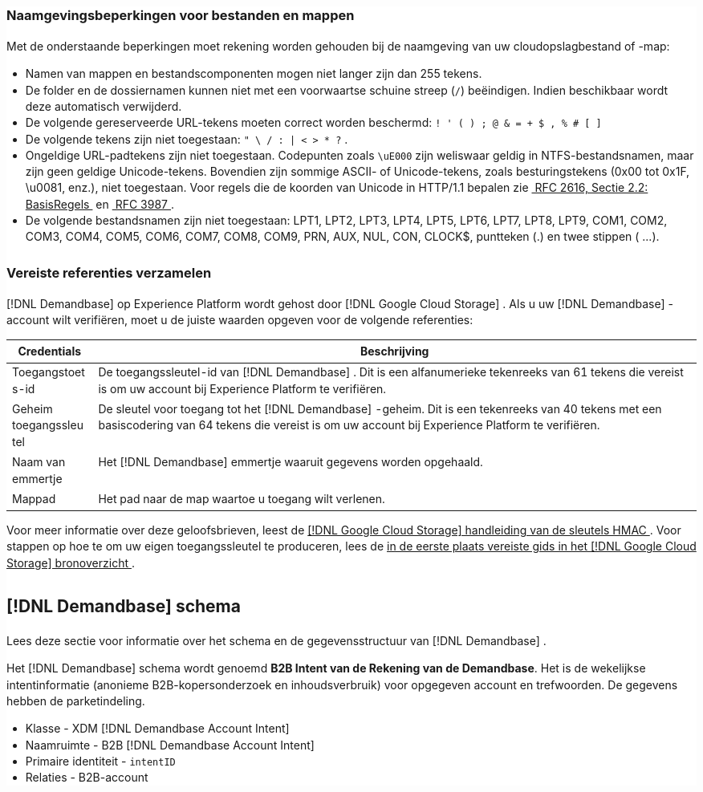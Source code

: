 ### Naamgevingsbeperkingen voor bestanden en mappen

Met de onderstaande beperkingen moet rekening worden gehouden bij de naamgeving van uw cloudopslagbestand of -map:

* Namen van mappen en bestandscomponenten mogen niet langer zijn dan 255 tekens.
* De folder en de dossiernamen kunnen niet met een voorwaartse schuine streep (`/`) beëindigen. Indien beschikbaar wordt deze automatisch verwijderd.
* De volgende gereserveerde URL-tekens moeten correct worden beschermd: `! ' ( ) ; @ & = + $ , % # [ ]`
* De volgende tekens zijn niet toegestaan: `" \ / : | < > * ?` .
* Ongeldige URL-padtekens zijn niet toegestaan. Codepunten zoals `\uE000` zijn weliswaar geldig in NTFS-bestandsnamen, maar zijn geen geldige Unicode-tekens. Bovendien zijn sommige ASCII- of Unicode-tekens, zoals besturingstekens (0x00 tot 0x1F, \u0081, enz.), niet toegestaan. Voor regels die de koorden van Unicode in HTTP/1.1 bepalen zie [&#x200B; RFC 2616, Sectie 2.2: BasisRegels &#x200B;](https://www.ietf.org/rfc/rfc2616.txt) en [&#x200B; RFC 3987 &#x200B;](https://www.ietf.org/rfc/rfc3987.txt).
* De volgende bestandsnamen zijn niet toegestaan: LPT1, LPT2, LPT3, LPT4, LPT5, LPT6, LPT7, LPT8, LPT9, COM1, COM2, COM3, COM4, COM5, COM6, COM7, COM8, COM9, PRN, AUX, NUL, CON, CLOCK$, puntteken (.) en twee stippen ( ...).

### Vereiste referenties verzamelen

[!DNL Demandbase] op Experience Platform wordt gehost door [!DNL Google Cloud Storage] . Als u uw [!DNL Demandbase] -account wilt verifiëren, moet u de juiste waarden opgeven voor de volgende referenties:

| Credentials | Beschrijving |
| --- | --- |
| Toegangstoets-id | De toegangssleutel-id van [!DNL Demandbase] . Dit is een alfanumerieke tekenreeks van 61 tekens die vereist is om uw account bij Experience Platform te verifiëren. |
| Geheim toegangssleutel | De sleutel voor toegang tot het [!DNL Demandbase] -geheim. Dit is een tekenreeks van 40 tekens met een basiscodering van 64 tekens die vereist is om uw account bij Experience Platform te verifiëren. |
| Naam van emmertje | Het [!DNL Demandbase] emmertje waaruit gegevens worden opgehaald. |
| Mappad | Het pad naar de map waartoe u toegang wilt verlenen. |

Voor meer informatie over deze geloofsbrieven, leest de [[!DNL Google Cloud Storage]  handleiding van de sleutels HMAC &#x200B;](https://cloud.google.com/storage/docs/authentication/hmackeys#overview). Voor stappen op hoe te om uw eigen toegangssleutel te produceren, lees de [&#x200B; in de eerste plaats vereiste gids in het  [!DNL Google Cloud Storage]  bronoverzicht &#x200B;](../cloud-storage/google-cloud-storage.md#prerequisite-setup-for-connecting-your-google-cloud-storage-account).

## [!DNL Demandbase] schema

Lees deze sectie voor informatie over het schema en de gegevensstructuur van [!DNL Demandbase] .

Het [!DNL Demandbase] schema wordt genoemd **B2B Intent van de Rekening van de Demandbase**. Het is de wekelijkse intentinformatie (anonieme B2B-kopersonderzoek en inhoudsverbruik) voor opgegeven account en trefwoorden. De gegevens hebben de parketindeling.

* Klasse - XDM [!DNL Demandbase Account Intent]
* Naamruimte - B2B [!DNL Demandbase Account Intent]
* Primaire identiteit - `intentID`
* Relaties - B2B-account
